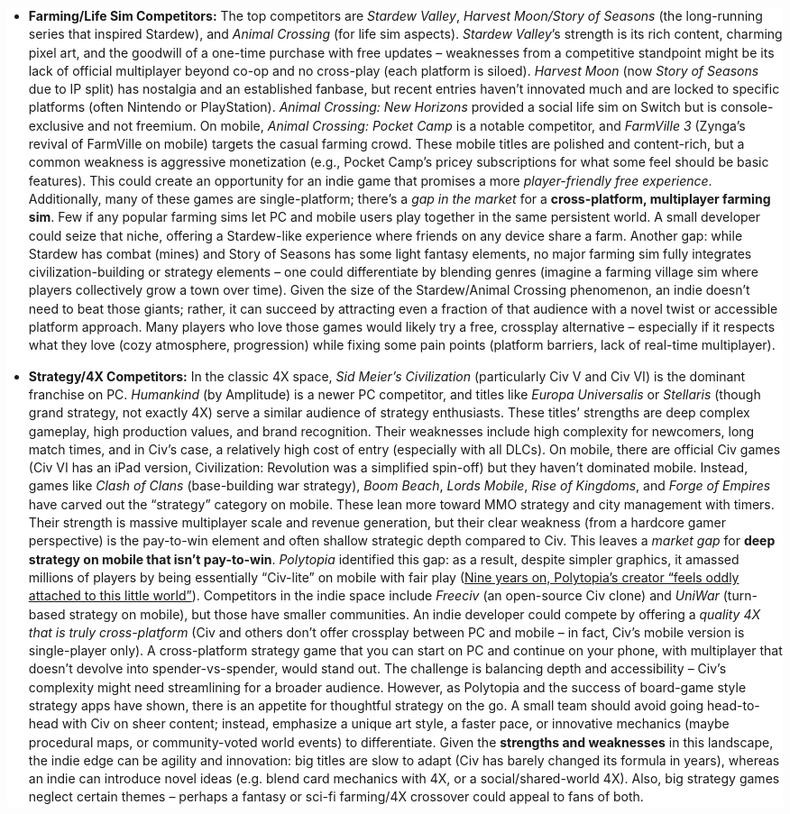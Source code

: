 - **Farming/Life Sim Competitors:** The top competitors are _Stardew Valley_, _Harvest Moon/Story of Seasons_ (the long-running series that inspired Stardew), and _Animal Crossing_ (for life sim aspects). _Stardew Valley_’s strength is its rich content, charming pixel art, and the goodwill of a one-time purchase with free updates – weaknesses from a competitive standpoint might be its lack of official multiplayer beyond co-op and no cross-play (each platform is siloed). _Harvest Moon_ (now _Story of Seasons_ due to IP split) has nostalgia and an established fanbase, but recent entries haven’t innovated much and are locked to specific platforms (often Nintendo or PlayStation). _Animal Crossing: New Horizons_ provided a social life sim on Switch but is console-exclusive and not freemium. On mobile, _Animal Crossing: Pocket Camp_ is a notable competitor, and _FarmVille 3_ (Zynga’s revival of FarmVille on mobile) targets the casual farming crowd. These mobile titles are polished and content-rich, but a common weakness is aggressive monetization (e.g., Pocket Camp’s pricey subscriptions for what some feel should be basic features). This could create an opportunity for an indie game that promises a more _player-friendly free experience_. Additionally, many of these games are single-platform; there’s a _gap in the market_ for a **cross-platform, multiplayer farming sim**. Few if any popular farming sims let PC and mobile users play together in the same persistent world. A small developer could seize that niche, offering a Stardew-like experience where friends on any device share a farm. Another gap: while Stardew has combat (mines) and Story of Seasons has some light fantasy elements, no major farming sim fully integrates civilization-building or strategy elements – one could differentiate by blending genres (imagine a farming village sim where players collectively grow a town over time). Given the size of the Stardew/Animal Crossing phenomenon, an indie doesn’t need to beat those giants; rather, it can succeed by attracting even a fraction of that audience with a novel twist or accessible platform approach. Many players who love those games would likely try a free, crossplay alternative – especially if it respects what they love (cozy atmosphere, progression) while fixing some pain points (platform barriers, lack of real-time multiplayer).

- **Strategy/4X Competitors:** In the classic 4X space, _Sid Meier’s Civilization_ (particularly Civ V and Civ VI) is the dominant franchise on PC. _Humankind_ (by Amplitude) is a newer PC competitor, and titles like _Europa Universalis_ or _Stellaris_ (though grand strategy, not exactly 4X) serve a similar audience of strategy enthusiasts. These titles’ strengths are deep complex gameplay, high production values, and brand recognition. Their weaknesses include high complexity for newcomers, long match times, and in Civ’s case, a relatively high cost of entry (especially with all DLCs). On mobile, there are official Civ games (Civ VI has an iPad version, Civilization: Revolution was a simplified spin-off) but they haven’t dominated mobile. Instead, games like _Clash of Clans_ (base-building war strategy), _Boom Beach_, _Lords Mobile_, _Rise of Kingdoms_, and _Forge of Empires_ have carved out the “strategy” category on mobile. These lean more toward MMO strategy and city management with timers. Their strength is massive multiplayer scale and revenue generation, but their clear weakness (from a hardcore gamer perspective) is the pay-to-win element and often shallow strategic depth compared to Civ. This leaves a _market gap_ for **deep strategy on mobile that isn’t pay-to-win**. _Polytopia_ identified this gap: as a result, despite simpler graphics, it amassed millions of players by being essentially “Civ-lite” on mobile with fair play ([Nine years on, Polytopia’s creator “feels oddly attached to this little world”](https://www.pockettactics.com/the-battle-of-polytopia/interview#:~:text=Midjiwan%20initially%20released%20The%20Battle,Switch%2C%20and%20even%20Tesla%20Cars)). Competitors in the indie space include _Freeciv_ (an open-source Civ clone) and _UniWar_ (turn-based strategy on mobile), but those have smaller communities. An indie developer could compete by offering a _quality 4X that is truly cross-platform_ (Civ and others don’t offer crossplay between PC and mobile – in fact, Civ’s mobile version is single-player only). A cross-platform strategy game that you can start on PC and continue on your phone, with multiplayer that doesn’t devolve into spender-vs-spender, would stand out. The challenge is balancing depth and accessibility – Civ’s complexity might need streamlining for a broader audience. However, as Polytopia and the success of board-game style strategy apps have shown, there is an appetite for thoughtful strategy on the go. A small team should avoid going head-to-head with Civ on sheer content; instead, emphasize a unique art style, a faster pace, or innovative mechanics (maybe procedural maps, or community-voted world events) to differentiate. Given the **strengths and weaknesses** in this landscape, the indie edge can be agility and innovation: big titles are slow to adapt (Civ has barely changed its formula in years), whereas an indie can introduce novel ideas (e.g. blend card mechanics with 4X, or a social/shared-world 4X). Also, big strategy games neglect certain themes – perhaps a fantasy or sci-fi farming/4X crossover could appeal to fans of both.
